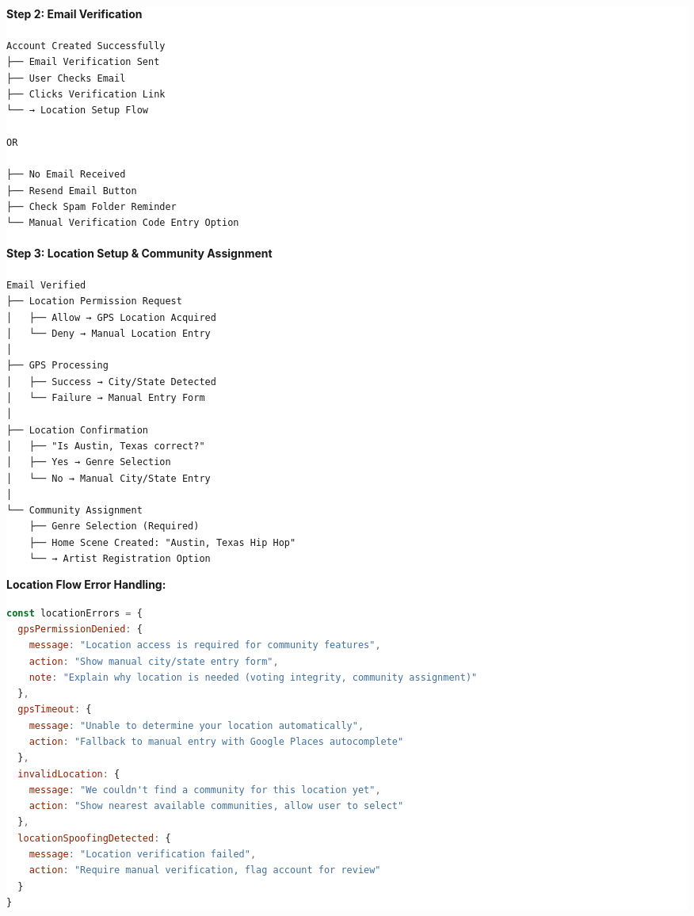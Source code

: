 #### **Step 2: Email Verification**
```
Account Created Successfully
├── Email Verification Sent
├── User Checks Email
├── Clicks Verification Link
└── → Location Setup Flow

OR

├── No Email Received
├── Resend Email Button
├── Check Spam Folder Reminder
└── Manual Verification Code Entry Option
```

#### **Step 3: Location Setup & Community Assignment**
```
Email Verified
├── Location Permission Request
│   ├── Allow → GPS Location Acquired
│   └── Deny → Manual Location Entry
│
├── GPS Processing
│   ├── Success → City/State Detected
│   └── Failure → Manual Entry Form
│
├── Location Confirmation
│   ├── "Is Austin, Texas correct?"
│   ├── Yes → Genre Selection
│   └── No → Manual City/State Entry
│
└── Community Assignment
    ├── Genre Selection (Required)
    ├── Home Scene Created: "Austin, Texas Hip Hop"
    └── → Artist Registration Option
```

**Location Flow Error Handling:**
```javascript
const locationErrors = {
  gpsPermissionDenied: {
    message: "Location access is required for community features",
    action: "Show manual city/state entry form",
    note: "Explain why location is needed (voting integrity, community assignment)"
  },
  gpsTimeout: {
    message: "Unable to determine your location automatically",
    action: "Fallback to manual entry with Google Places autocomplete"
  },
  invalidLocation: {
    message: "We couldn't find a community for this location yet",
    action: "Show nearest available communities, allow user to select"
  },
  locationSpoofingDetected: {
    message: "Location verification failed",
    action: "Require manual verification, flag account for review"
  }
}
```
